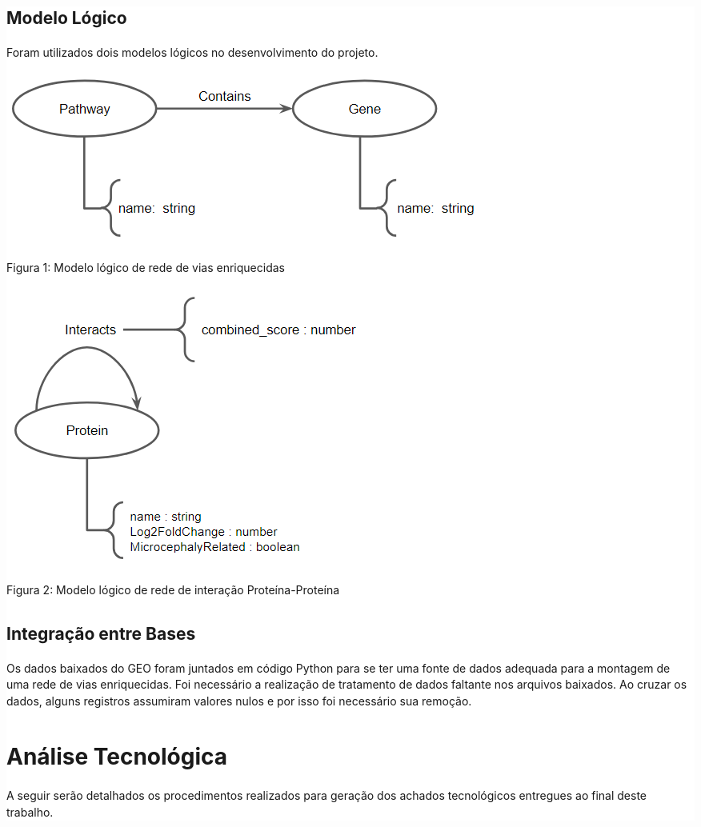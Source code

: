 ## Modelo Lógico

Foram utilizados dois modelos lógicos no desenvolvimento do projeto.

![Figura 1: Modelo lógico de rede de vias enriquecidas](assets/images/modelo-logio-rede-vias-enriquecidas.png)

Figura 1: Modelo lógico de rede de vias enriquecidas

![Figura 2: Modelo lógico de rede de interação Proteína-Proteína](assets/images/modelo-logio-rede-interacao-proteina-proteina.png)

Figura 2: Modelo lógico de rede de interação Proteína-Proteína

## Integração entre Bases

Os dados baixados do GEO foram juntados em código Python para se ter uma fonte de dados adequada para a montagem de uma rede de vias enriquecidas. Foi necessário a realização de tratamento de dados faltante nos arquivos baixados. Ao cruzar os dados, alguns registros assumiram valores nulos e por isso foi necessário sua remoção.

# Análise Tecnológica

A seguir serão detalhados os procedimentos realizados para geração dos achados tecnológicos entregues ao final deste trabalho.
